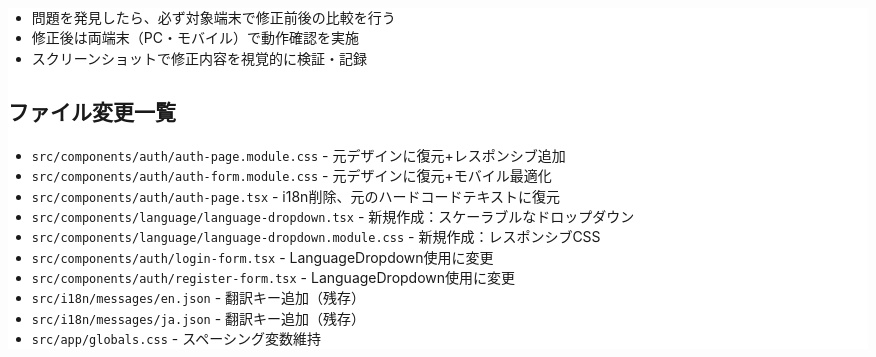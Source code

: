- 問題を発見したら、必ず対象端末で修正前後の比較を行う
- 修正後は両端末（PC・モバイル）で動作確認を実施
- スクリーンショットで修正内容を視覚的に検証・記録

## ファイル変更一覧

- `src/components/auth/auth-page.module.css` - 元デザインに復元+レスポンシブ追加
- `src/components/auth/auth-form.module.css` - 元デザインに復元+モバイル最適化
- `src/components/auth/auth-page.tsx` - i18n削除、元のハードコードテキストに復元
- `src/components/language/language-dropdown.tsx` - 新規作成：スケーラブルなドロップダウン
- `src/components/language/language-dropdown.module.css` - 新規作成：レスポンシブCSS
- `src/components/auth/login-form.tsx` - LanguageDropdown使用に変更
- `src/components/auth/register-form.tsx` - LanguageDropdown使用に変更
- `src/i18n/messages/en.json` - 翻訳キー追加（残存）
- `src/i18n/messages/ja.json` - 翻訳キー追加（残存）
- `src/app/globals.css` - スペーシング変数維持
